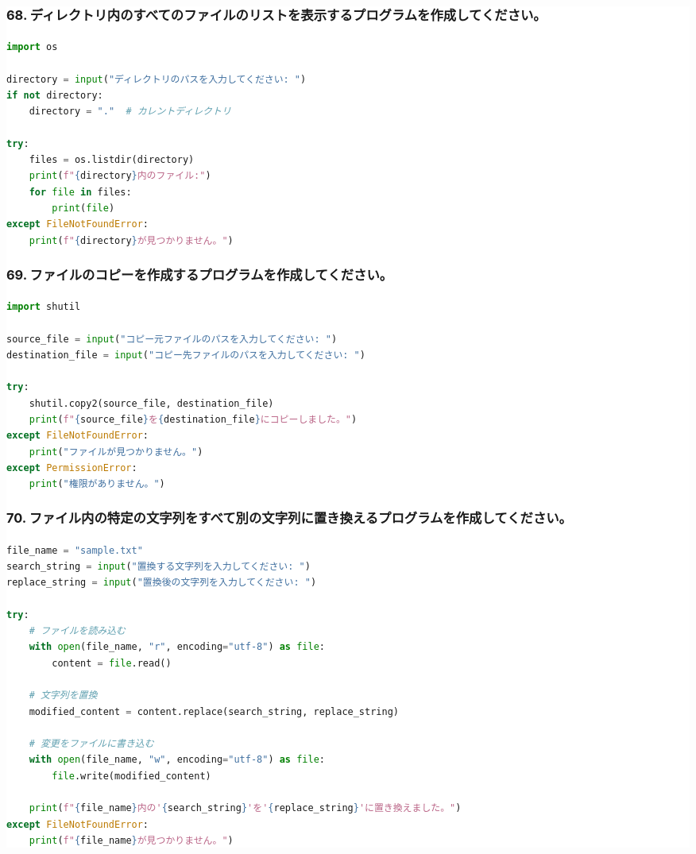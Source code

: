 ### 68. ディレクトリ内のすべてのファイルのリストを表示するプログラムを作成してください。
```python
import os

directory = input("ディレクトリのパスを入力してください: ")
if not directory:
    directory = "."  # カレントディレクトリ

try:
    files = os.listdir(directory)
    print(f"{directory}内のファイル:")
    for file in files:
        print(file)
except FileNotFoundError:
    print(f"{directory}が見つかりません。")
```

### 69. ファイルのコピーを作成するプログラムを作成してください。
```python
import shutil

source_file = input("コピー元ファイルのパスを入力してください: ")
destination_file = input("コピー先ファイルのパスを入力してください: ")

try:
    shutil.copy2(source_file, destination_file)
    print(f"{source_file}を{destination_file}にコピーしました。")
except FileNotFoundError:
    print("ファイルが見つかりません。")
except PermissionError:
    print("権限がありません。")
```

### 70. ファイル内の特定の文字列をすべて別の文字列に置き換えるプログラムを作成してください。
```python
file_name = "sample.txt"
search_string = input("置換する文字列を入力してください: ")
replace_string = input("置換後の文字列を入力してください: ")

try:
    # ファイルを読み込む
    with open(file_name, "r", encoding="utf-8") as file:
        content = file.read()
    
    # 文字列を置換
    modified_content = content.replace(search_string, replace_string)
    
    # 変更をファイルに書き込む
    with open(file_name, "w", encoding="utf-8") as file:
        file.write(modified_content)
    
    print(f"{file_name}内の'{search_string}'を'{replace_string}'に置き換えました。")
except FileNotFoundError:
    print(f"{file_name}が見つかりません。")
```
